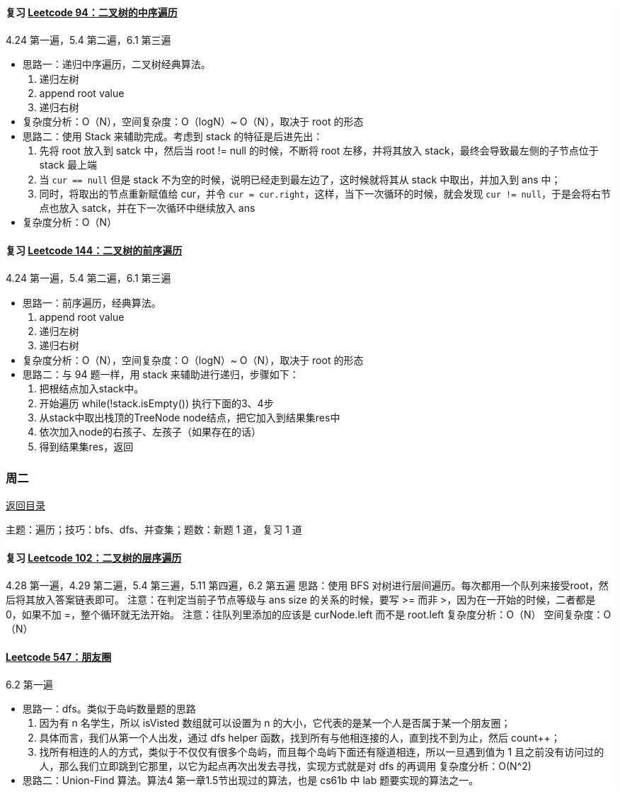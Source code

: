 #### 复习 [Leetcode 94：二叉树的中序遍历](https://leetcode-cn.com/problems/binary-tree-inorder-traversal/)
4.24 第一遍，5.4 第二遍，6.1 第三遍
- 思路一：递归中序遍历，二叉树经典算法。
  1. 递归左树
  2. append root value
  3. 递归右树
- 复杂度分析：O（N），空间复杂度：O（logN）~ O（N），取决于 root 的形态
- 思路二：使用 Stack 来辅助完成。考虑到 stack 的特征是后进先出：
  1. 先将 root 放入到 satck 中，然后当 root != null 的时候，不断将 root 左移，并将其放入 stack，最终会导致最左侧的子节点位于 stack 最上端
  2. 当 `cur == null` 但是 stack 不为空的时候，说明已经走到最左边了，这时候就将其从 stack 中取出，并加入到 ans 中；
  3. 同时，将取出的节点重新赋值给 cur，并令 `cur = cur.right`，这样，当下一次循环的时候，就会发现 `cur != null`，于是会将右节点也放入 satck，并在下一次循环中继续放入 ans
- 复杂度分析：O（N）

#### 复习 [Leetcode 144：二叉树的前序遍历](https://leetcode-cn.com/problems/binary-tree-preorder-traversal/)
4.24 第一遍，5.4 第二遍，6.1 第三遍
- 思路一：前序遍历，经典算法。
  1. append root value
  2. 递归左树
  3. 递归右树
- 复杂度分析：O（N），空间复杂度：O（logN）~ O（N），取决于 root 的形态
- 思路二：与 94 题一样，用 stack 来辅助进行递归，步骤如下：
  1. 把根结点加入stack中。
  2. 开始遍历 while(!stack.isEmpty()) 执行下面的3、4步
  3. 从stack中取出栈顶的TreeNode node结点，把它加入到结果集res中
  4. 依次加入node的右孩子、左孩子（如果存在的话）
  5. 得到结果集res，返回


<h3 id = "1.2">周二</h3>

[返回目录](#0)

主题：遍历；技巧：bfs、dfs、并查集；题数：新题 1 道，复习 1 道



#### 复习 [Leetcode 102：二叉树的层序遍历](https://leetcode-cn.com/problems/binary-tree-level-order-traversal/)
4.28 第一遍，4.29 第二遍，5.4 第三遍，5.11 第四遍，6.2 第五遍
思路：使用 BFS 对树进行层间遍历。每次都用一个队列来接受root，然后将其放入答案链表即可。
注意：在判定当前子节点等级与 ans size 的关系的时候，要写 >= 而非 >，因为在一开始的时候，二者都是 0，如果不加 =，整个循环就无法开始。
注意：往队列里添加的应该是 curNode.left 而不是 root.left
复杂度分析：O（N） 空间复杂度：O（N）

#### [Leetcode 547：朋友圈](https://leetcode-cn.com/problems/friend-circles/)
6.2 第一遍
- 思路一：dfs。类似于岛屿数量题的思路
  1. 因为有 n 名学生，所以 isVisted 数组就可以设置为 n 的大小，它代表的是某一个人是否属于某一个朋友圈；
  2. 具体而言，我们从第一个人出发，通过 dfs helper 函数，找到所有与他相连接的人，直到找不到为止，然后 count++；
  3. 找所有相连的人的方式，类似于不仅仅有很多个岛屿，而且每个岛屿下面还有隧道相连，所以一旦遇到值为 1 且之前没有访问过的人，那么我们立即跳到它那里，以它为起点再次出发去寻找，实现方式就是对 dfs 的再调用
复杂度分析：O(N^2)
- 思路二：Union-Find 算法。算法4 第一章1.5节出现过的算法，也是 cs61b 中 lab 题要实现的算法之一。
